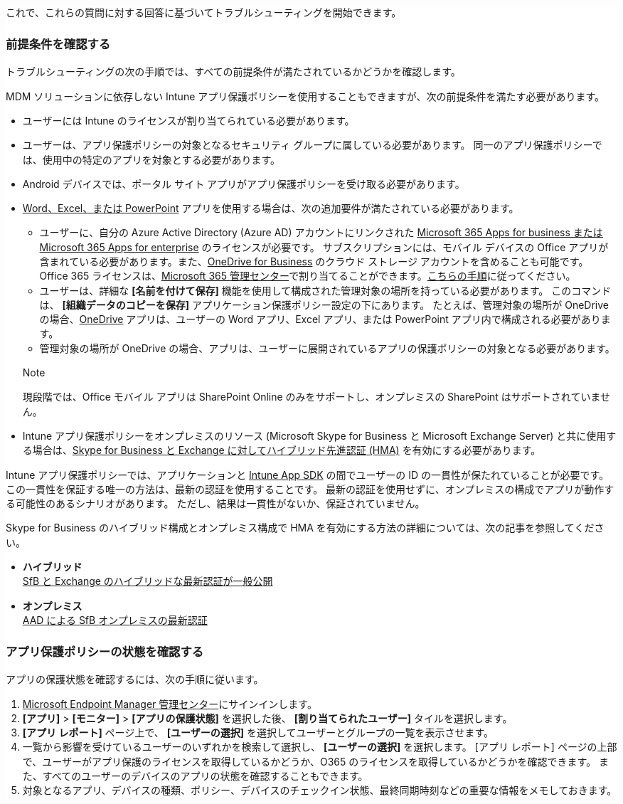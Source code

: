 これで、これらの質問に対する回答に基づいてトラブルシューティングを開始できます。

### <a name="verify-prerequisites"></a>前提条件を確認する

トラブルシューティングの次の手順では、すべての前提条件が満たされているかどうかを確認します。

MDM ソリューションに依存しない Intune アプリ保護ポリシーを使用することもできますが、次の前提条件を満たす必要があります。

- ユーザーには Intune のライセンスが割り当てられている必要があります。
- ユーザーは、アプリ保護ポリシーの対象となるセキュリティ グループに属している必要があります。 同一のアプリ保護ポリシーでは、使用中の特定のアプリを対象とする必要があります。
- Android デバイスでは、ポータル サイト アプリがアプリ保護ポリシーを受け取る必要があります。
- [Word、Excel、または PowerPoint](https://products.office.com/business/office) アプリを使用する場合は、次の追加要件が満たされている必要があります。
    - ユーザーに、自分の Azure Active Directory (Azure AD) アカウントにリンクされた [Microsoft 365 Apps for business または Microsoft 365 Apps for enterprise](https://products.office.com/business/compare-more-office-365-for-business-plans) のライセンスが必要です。 サブスクリプションには、モバイル デバイスの Office アプリが含まれている必要があります。また、[OneDrive for Business](https://onedrive.live.com/about/business/) のクラウド ストレージ アカウントを含めることも可能です。 Office 365 ライセンスは、[Microsoft 365 管理センター](https://admin.microsoft.com)で割り当てることができます。[こちらの手順](https://support.office.com/article/Assign-or-remove-licenses-for-Office-365-for-business-997596b5-4173-4627-b915-36abac6786dc)に従ってください。
    - ユーザーは、詳細な **[名前を付けて保存]** 機能を使用して構成された管理対象の場所を持っている必要があります。 このコマンドは、 **[組織データのコピーを保存]** アプリケーション保護ポリシー設定の下にあります。 たとえば、管理対象の場所が OneDrive の場合、[OneDrive](https://onedrive.live.com/about/) アプリは、ユーザーの Word アプリ、Excel アプリ、または PowerPoint アプリ内で構成される必要があります。
    - 管理対象の場所が OneDrive の場合、アプリは、ユーザーに展開されているアプリの保護ポリシーの対象となる必要があります。

  > [!NOTE]
  > 現段階では、Office モバイル アプリは SharePoint Online のみをサポートし、オンプレミスの SharePoint はサポートされていません。

- Intune アプリ保護ポリシーをオンプレミスのリソース (Microsoft Skype for Business と Microsoft Exchange Server) と共に使用する場合は、[Skype for Business と Exchange に対してハイブリッド先進認証 (HMA)](https://docs.microsoft.com/office365/enterprise/hybrid-modern-auth-overview) を有効にする必要があります。

Intune アプリ保護ポリシーでは、アプリケーションと [Intune App SDK](../developer/app-sdk-get-started.md) の間でユーザーの ID の一貫性が保たれていることが必要です。 この一貫性を保証する唯一の方法は、最新の認証を使用することです。 最新の認証を使用せずに、オンプレミスの構成でアプリが動作する可能性のあるシナリオがあります。 ただし、結果は一貫性がないか、保証されていません。

Skype for Business のハイブリッド構成とオンプレミス構成で HMA を有効にする方法の詳細については、次の記事を参照してください。

- **ハイブリッド**<br>
[SfB と Exchange のハイブリッドな最新認証が一般公開](https://techcommunity.microsoft.com/t5/Skype-for-Business-Blog/Hybrid-Modern-Auth-for-SfB-and-Exchange-goes-GA/ba-p/134756)

- **オンプレミス**<br>
[AAD による SfB オンプレミスの最新認証](https://techcommunity.microsoft.com/t5/Skype-for-Business-Blog/Modern-Auth-for-SfB-OnPrem-with-AAD/ba-p/180910)

### <a name="check-app-protection-policy-status"></a>アプリ保護ポリシーの状態を確認する

アプリの保護状態を確認するには、次の手順に従います。

1. [Microsoft Endpoint Manager 管理センター](https://go.microsoft.com/fwlink/?linkid=2109431)にサインインします。
2. **[アプリ]**  >  **[モニター]**  >  **[アプリの保護状態]** を選択した後、 **[割り当てられたユーザー]** タイルを選択します。
3. **[アプリ レポート]** ページ上で、 **[ユーザーの選択]** を選択してユーザーとグループの一覧を表示させます。
4. 一覧から影響を受けているユーザーのいずれかを検索して選択し、 **[ユーザーの選択]** を選択します。 [アプリ レポート] ページの上部で、ユーザーがアプリ保護のライセンスを取得しているかどうか、O365 のライセンスを取得しているかどうかを確認できます。 また、すべてのユーザーのデバイスのアプリの状態を確認することもできます。
5. 対象となるアプリ、デバイスの種類、ポリシー、デバイスのチェックイン状態、最終同期時刻などの重要な情報をメモしておきます。
